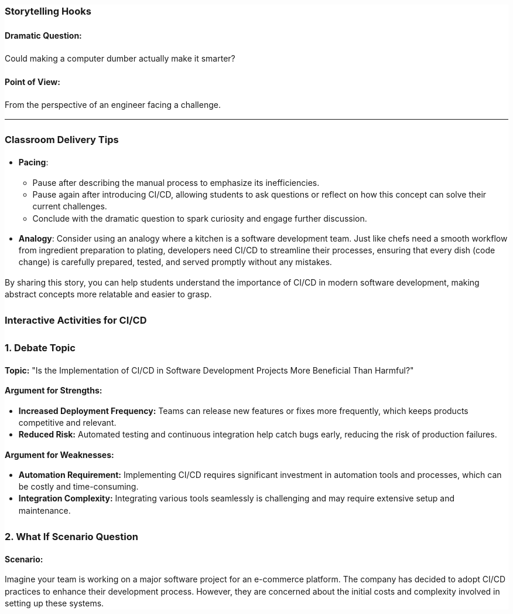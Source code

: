
### Storytelling Hooks

#### Dramatic Question:
Could making a computer dumber actually make it smarter?

#### Point of View:
From the perspective of an engineer facing a challenge.

---

### Classroom Delivery Tips

- **Pacing**:
  - Pause after describing the manual process to emphasize its inefficiencies.
  - Pause again after introducing CI/CD, allowing students to ask questions or reflect on how this concept can solve their current challenges.
  - Conclude with the dramatic question to spark curiosity and engage further discussion.

- **Analogy**:
  Consider using an analogy where a kitchen is a software development team. Just like chefs need a smooth workflow from ingredient preparation to plating, developers need CI/CD to streamline their processes, ensuring that every dish (code change) is carefully prepared, tested, and served promptly without any mistakes.

By sharing this story, you can help students understand the importance of CI/CD in modern software development, making abstract concepts more relatable and easier to grasp.

### Interactive Activities for CI/CD
### 1. Debate Topic

**Topic:** "Is the Implementation of CI/CD in Software Development Projects More Beneficial Than Harmful?"

**Argument for Strengths:**
- **Increased Deployment Frequency:** Teams can release new features or fixes more frequently, which keeps products competitive and relevant.
- **Reduced Risk:** Automated testing and continuous integration help catch bugs early, reducing the risk of production failures.

**Argument for Weaknesses:**
- **Automation Requirement:** Implementing CI/CD requires significant investment in automation tools and processes, which can be costly and time-consuming.
- **Integration Complexity:** Integrating various tools seamlessly is challenging and may require extensive setup and maintenance.

### 2. What If Scenario Question

**Scenario:**

Imagine your team is working on a major software project for an e-commerce platform. The company has decided to adopt CI/CD practices to enhance their development process. However, they are concerned about the initial costs and complexity involved in setting up these systems.

